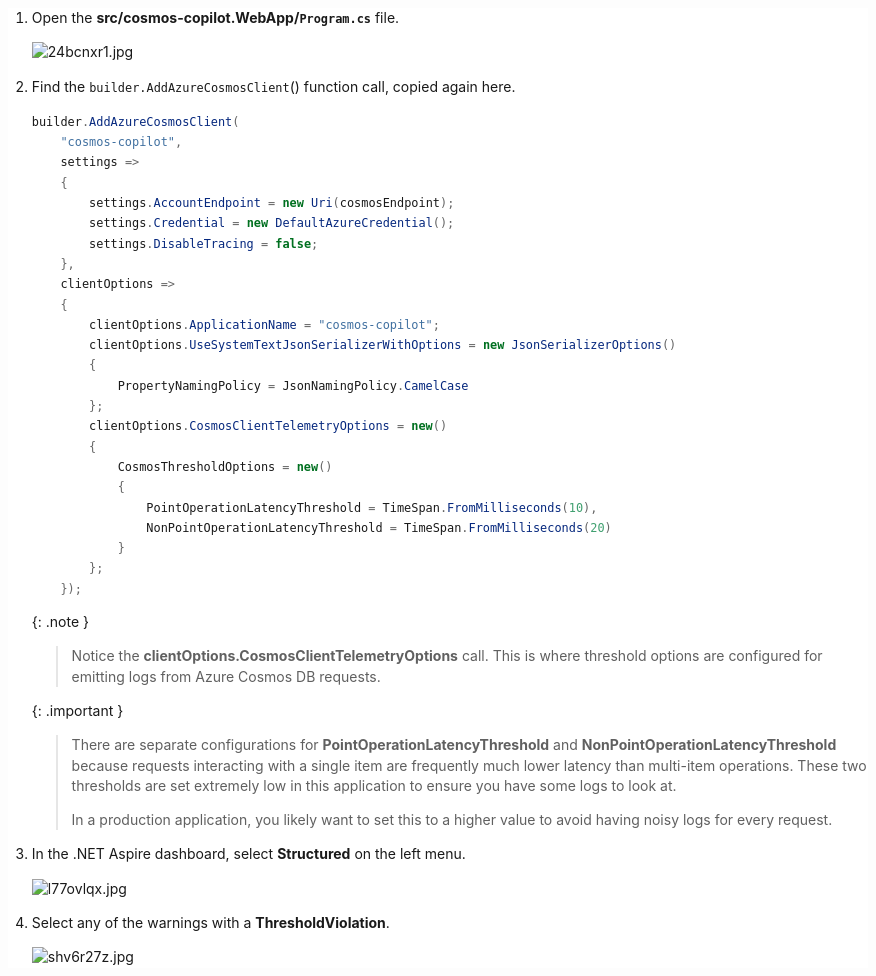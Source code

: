 1. Open the **src/cosmos-copilot.WebApp/`Program.cs`** file. 

    ![24bcnxr1.jpg](../../media/24bcnxr1.jpg)

1. Find the `builder.AddAzureCosmosClient`() function call, copied again here.

    ```csharp
    builder.AddAzureCosmosClient(    
        "cosmos-copilot",    
        settings =>    
        {        
            settings.AccountEndpoint = new Uri(cosmosEndpoint);        
            settings.Credential = new DefaultAzureCredential();        
            settings.DisableTracing = false;    
        },    
        clientOptions => 
        {        
            clientOptions.ApplicationName = "cosmos-copilot";        
            clientOptions.UseSystemTextJsonSerializerWithOptions = new JsonSerializerOptions()        
            {            
                PropertyNamingPolicy = JsonNamingPolicy.CamelCase        
            };        
            clientOptions.CosmosClientTelemetryOptions = new()        
            {            
                CosmosThresholdOptions = new()            
                {                
                    PointOperationLatencyThreshold = TimeSpan.FromMilliseconds(10),                
                    NonPointOperationLatencyThreshold = TimeSpan.FromMilliseconds(20)            
                }        
            };    
        });
    ```

    {: .note }
    > Notice the **clientOptions.CosmosClientTelemetryOptions** call. This is where threshold options are configured for emitting logs from Azure Cosmos DB requests. 
    
    {: .important }
    > There are separate configurations for **PointOperationLatencyThreshold** and **NonPointOperationLatencyThreshold** because requests interacting with a single item are frequently much lower latency than multi-item operations. These two thresholds are set extremely low in this application to ensure you have some logs to look at. 
    >
    > In a production application, you likely want to set this to a higher value to avoid having noisy logs for every request.

1. In the .NET Aspire dashboard, select **Structured** on the left menu. 

    ![l77ovlqx.jpg](../../media/l77ovlqx.jpg)

1. Select any of the warnings with a **ThresholdViolation**. 

    ![shv6r27z.jpg](../../media/shv6r27z.jpg)
